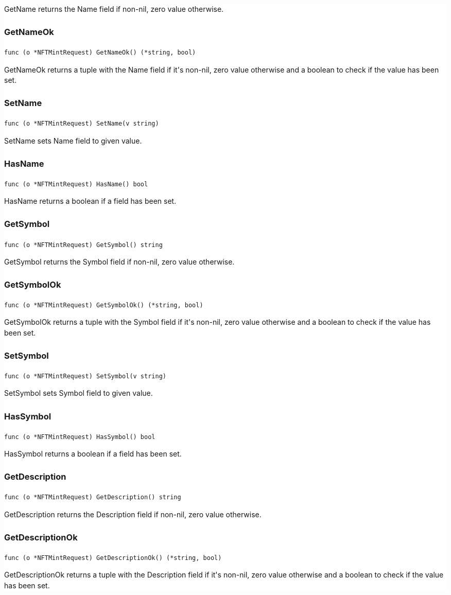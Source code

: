 GetName returns the Name field if non-nil, zero value otherwise.

### GetNameOk

`func (o *NFTMintRequest) GetNameOk() (*string, bool)`

GetNameOk returns a tuple with the Name field if it's non-nil, zero value otherwise
and a boolean to check if the value has been set.

### SetName

`func (o *NFTMintRequest) SetName(v string)`

SetName sets Name field to given value.

### HasName

`func (o *NFTMintRequest) HasName() bool`

HasName returns a boolean if a field has been set.

### GetSymbol

`func (o *NFTMintRequest) GetSymbol() string`

GetSymbol returns the Symbol field if non-nil, zero value otherwise.

### GetSymbolOk

`func (o *NFTMintRequest) GetSymbolOk() (*string, bool)`

GetSymbolOk returns a tuple with the Symbol field if it's non-nil, zero value otherwise
and a boolean to check if the value has been set.

### SetSymbol

`func (o *NFTMintRequest) SetSymbol(v string)`

SetSymbol sets Symbol field to given value.

### HasSymbol

`func (o *NFTMintRequest) HasSymbol() bool`

HasSymbol returns a boolean if a field has been set.

### GetDescription

`func (o *NFTMintRequest) GetDescription() string`

GetDescription returns the Description field if non-nil, zero value otherwise.

### GetDescriptionOk

`func (o *NFTMintRequest) GetDescriptionOk() (*string, bool)`

GetDescriptionOk returns a tuple with the Description field if it's non-nil, zero value otherwise
and a boolean to check if the value has been set.
